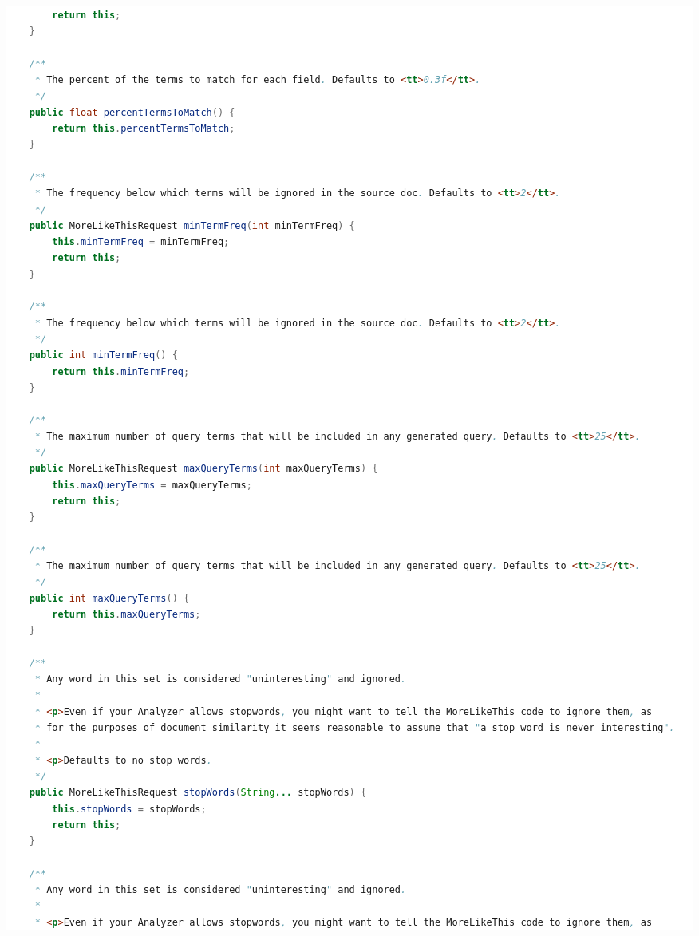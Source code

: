 ```java
        return this;
    }

    /**
     * The percent of the terms to match for each field. Defaults to <tt>0.3f</tt>.
     */
    public float percentTermsToMatch() {
        return this.percentTermsToMatch;
    }

    /**
     * The frequency below which terms will be ignored in the source doc. Defaults to <tt>2</tt>.
     */
    public MoreLikeThisRequest minTermFreq(int minTermFreq) {
        this.minTermFreq = minTermFreq;
        return this;
    }

    /**
     * The frequency below which terms will be ignored in the source doc. Defaults to <tt>2</tt>.
     */
    public int minTermFreq() {
        return this.minTermFreq;
    }

    /**
     * The maximum number of query terms that will be included in any generated query. Defaults to <tt>25</tt>.
     */
    public MoreLikeThisRequest maxQueryTerms(int maxQueryTerms) {
        this.maxQueryTerms = maxQueryTerms;
        return this;
    }

    /**
     * The maximum number of query terms that will be included in any generated query. Defaults to <tt>25</tt>.
     */
    public int maxQueryTerms() {
        return this.maxQueryTerms;
    }

    /**
     * Any word in this set is considered "uninteresting" and ignored.
     *
     * <p>Even if your Analyzer allows stopwords, you might want to tell the MoreLikeThis code to ignore them, as
     * for the purposes of document similarity it seems reasonable to assume that "a stop word is never interesting".
     *
     * <p>Defaults to no stop words.
     */
    public MoreLikeThisRequest stopWords(String... stopWords) {
        this.stopWords = stopWords;
        return this;
    }

    /**
     * Any word in this set is considered "uninteresting" and ignored.
     *
     * <p>Even if your Analyzer allows stopwords, you might want to tell the MoreLikeThis code to ignore them, as
```
